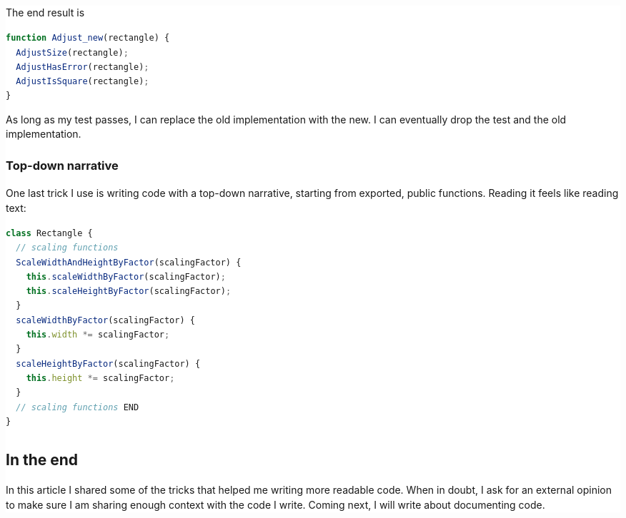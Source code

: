 The end result is

```js
function Adjust_new(rectangle) {
  AdjustSize(rectangle);
  AdjustHasError(rectangle);
  AdjustIsSquare(rectangle);
}
```

As long as my test passes, I can replace the old implementation with the new. I can eventually drop the test and the old implementation.

### Top-down narrative

One last trick I use is writing code with a top-down narrative, starting from exported, public functions. Reading it feels like reading text:

```js
class Rectangle {
  // scaling functions
  ScaleWidthAndHeightByFactor(scalingFactor) {
    this.scaleWidthByFactor(scalingFactor);
    this.scaleHeightByFactor(scalingFactor);
  }
  scaleWidthByFactor(scalingFactor) {
    this.width *= scalingFactor;
  }
  scaleHeightByFactor(scalingFactor) {
    this.height *= scalingFactor;
  }
  // scaling functions END
}
```

## In the end

In this article I shared some of the tricks that helped me writing more readable code. When in doubt, I ask for an external opinion to make sure I am sharing enough context with the code I write. Coming next, I will write about documenting code.

[arco]: https://raw.githubusercontent.com/pducolin/blog/main/public/assets/images/arco.webp "Design of Arco by Flos lamp"
